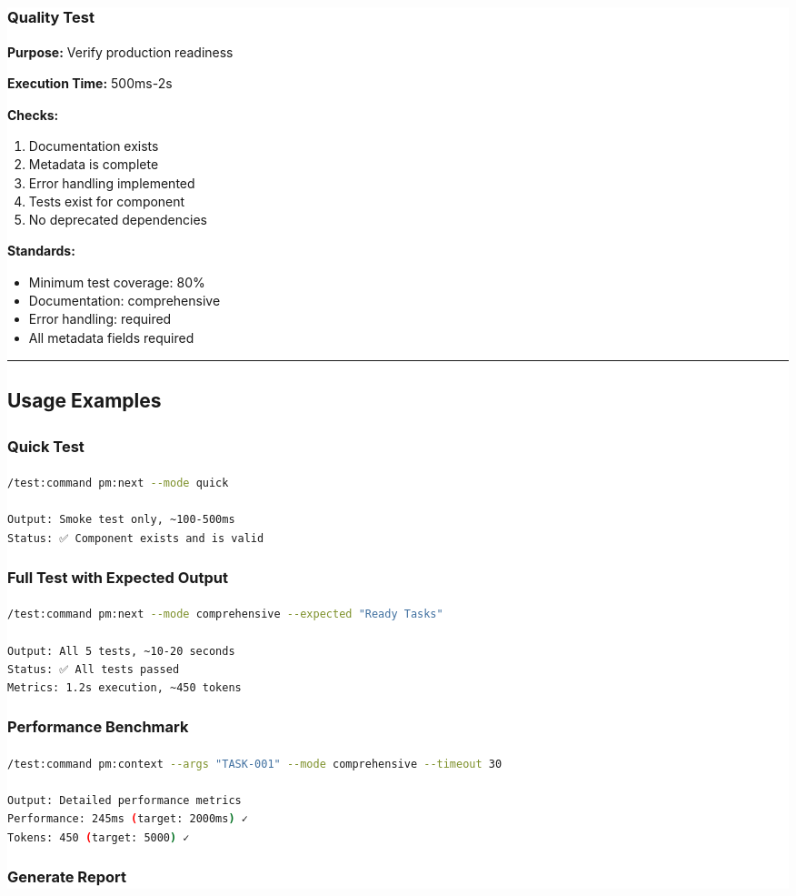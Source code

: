 ### Quality Test

**Purpose:** Verify production readiness

**Execution Time:** 500ms-2s

**Checks:**

1. Documentation exists
2. Metadata is complete
3. Error handling implemented
4. Tests exist for component
5. No deprecated dependencies

**Standards:**

- Minimum test coverage: 80%
- Documentation: comprehensive
- Error handling: required
- All metadata fields required

---

## Usage Examples

### Quick Test

```bash
/test:command pm:next --mode quick

Output: Smoke test only, ~100-500ms
Status: ✅ Component exists and is valid
```

### Full Test with Expected Output

```bash
/test:command pm:next --mode comprehensive --expected "Ready Tasks"

Output: All 5 tests, ~10-20 seconds
Status: ✅ All tests passed
Metrics: 1.2s execution, ~450 tokens
```

### Performance Benchmark

```bash
/test:command pm:context --args "TASK-001" --mode comprehensive --timeout 30

Output: Detailed performance metrics
Performance: 245ms (target: 2000ms) ✓
Tokens: 450 (target: 5000) ✓
```

### Generate Report
